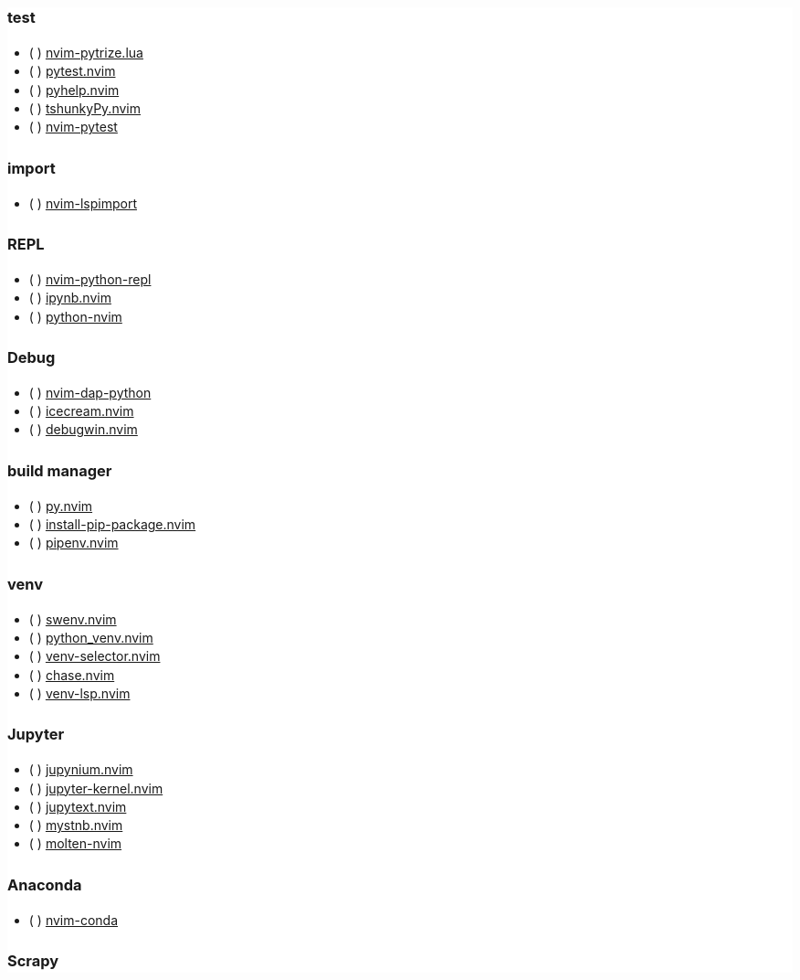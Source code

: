 ### test

* ( ) [nvim-pytrize.lua](https://github.com/AckslD/nvim-pytrize.lua)
* ( ) [pytest.nvim](https://github.com/mohammad5305/pytest.nvim)
* ( ) [pyhelp.nvim](https://github.com/manyids2/pyhelp.nvim)
* ( ) [tshunkyPy.nvim](https://github.com/jeff-dh/tshunkyPy.nvim)
* ( ) [nvim-pytest](https://github.com/naddeoa/nvim-pytest)

### import

* ( ) [nvim-lspimport](https://github.com/stevanmilic/nvim-lspimport)

### REPL

* ( ) [nvim-python-repl](https://github.com/geg2102/nvim-python-repl)
* ( ) [ipynb.nvim](https://github.com/meatballs/ipynb.nvim)
* ( ) [python-nvim](https://github.com/Josiah-tan/python-nvim)

### Debug

* ( ) [nvim-dap-python](https://github.com/mfussenegger/nvim-dap-python)
* ( ) [icecream.nvim](https://github.com/camilotorresf/icecream.nvim)
* ( ) [debugwin.nvim](https://github.com/woosaaahh/debugwin.nvim)

### build manager

* ( ) [py.nvim](https://github.com/vsedov/py.nvim)
* ( ) [install-pip-package.nvim](https://github.com/yohi/install-pip-package.nvim)
* ( ) [pipenv.nvim](https://github.com/jpfender/pipenv.nvim)

### venv

* ( ) [swenv.nvim](https://github.com/AckslD/swenv.nvim)
* ( ) [python_venv.nvim](https://github.com/SimonZehetner/python_venv.nvim)
* ( ) [venv-selector.nvim](https://github.com/linux-cultist/venv-selector.nvim)
* ( ) [chase.nvim](https://github.com/candango/chase.nvim)
* ( ) [venv-lsp.nvim](https://github.com/jglasovic/venv-lsp.nvim)

### Jupyter

* ( ) [jupynium.nvim](https://github.com/kiyoon/jupynium.nvim)
* ( ) [jupyter-kernel.nvim](https://github.com/lkhphuc/jupyter-kernel.nvim)
* ( ) [jupytext.nvim](https://github.com/GCBallesteros/jupytext.nvim)
* ( ) [mystnb.nvim](https://github.com/sondalex/mystnb.nvim)
* ( ) [molten-nvim](https://github.com/benlubas/molten-nvim)

### Anaconda

* ( ) [nvim-conda](https://github.com/kmontocam/nvim-conda)

### Scrapy
